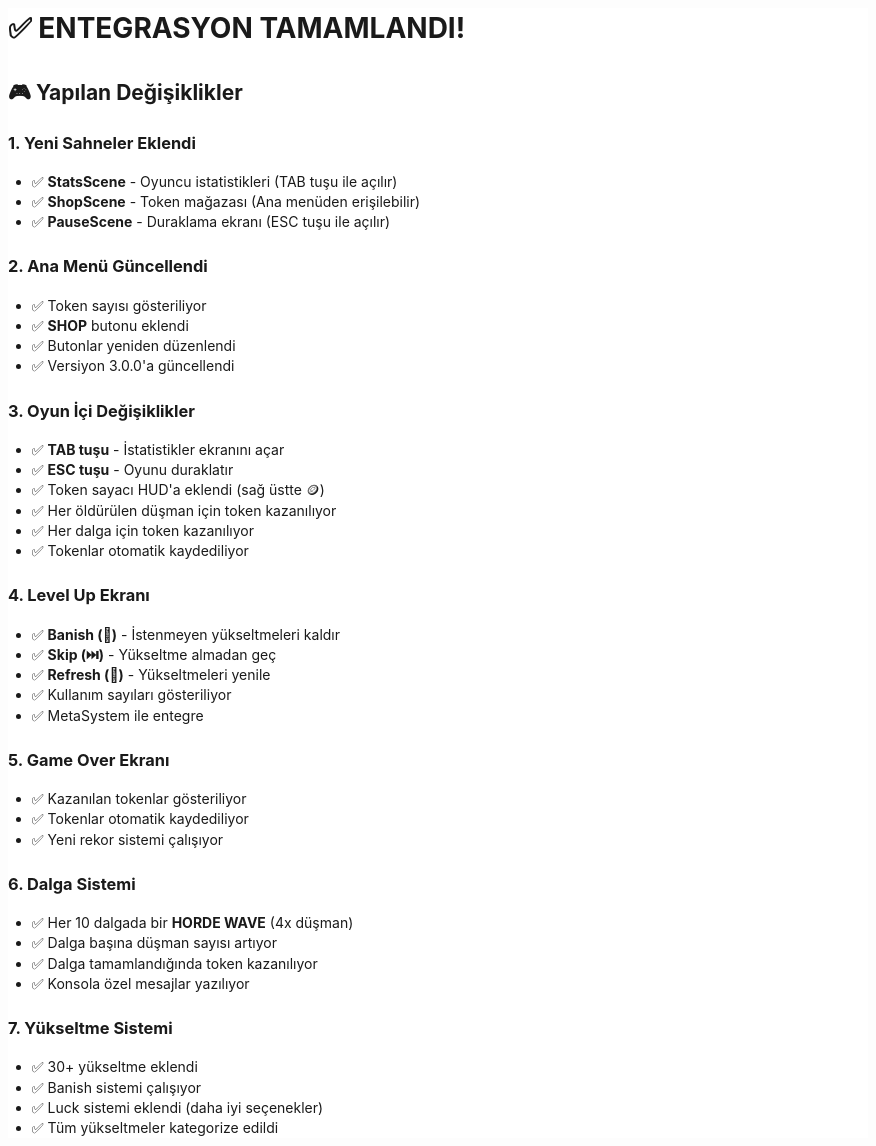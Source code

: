 # ✅ ENTEGRASYON TAMAMLANDI!

## 🎮 Yapılan Değişiklikler

### 1. Yeni Sahneler Eklendi
- ✅ **StatsScene** - Oyuncu istatistikleri (TAB tuşu ile açılır)
- ✅ **ShopScene** - Token mağazası (Ana menüden erişilebilir)
- ✅ **PauseScene** - Duraklama ekranı (ESC tuşu ile açılır)

### 2. Ana Menü Güncellendi
- ✅ Token sayısı gösteriliyor
- ✅ **SHOP** butonu eklendi
- ✅ Butonlar yeniden düzenlendi
- ✅ Versiyon 3.0.0'a güncellendi

### 3. Oyun İçi Değişiklikler
- ✅ **TAB tuşu** - İstatistikler ekranını açar
- ✅ **ESC tuşu** - Oyunu duraklatır
- ✅ Token sayacı HUD'a eklendi (sağ üstte 🪙)
- ✅ Her öldürülen düşman için token kazanılıyor
- ✅ Her dalga için token kazanılıyor
- ✅ Tokenlar otomatik kaydediliyor

### 4. Level Up Ekranı
- ✅ **Banish (🚫)** - İstenmeyen yükseltmeleri kaldır
- ✅ **Skip (⏭️)** - Yükseltme almadan geç
- ✅ **Refresh (🔄)** - Yükseltmeleri yenile
- ✅ Kullanım sayıları gösteriliyor
- ✅ MetaSystem ile entegre

### 5. Game Over Ekranı
- ✅ Kazanılan tokenlar gösteriliyor
- ✅ Tokenlar otomatik kaydediliyor
- ✅ Yeni rekor sistemi çalışıyor

### 6. Dalga Sistemi
- ✅ Her 10 dalgada bir **HORDE WAVE** (4x düşman)
- ✅ Dalga başına düşman sayısı artıyor
- ✅ Dalga tamamlandığında token kazanılıyor
- ✅ Konsola özel mesajlar yazılıyor

### 7. Yükseltme Sistemi
- ✅ 30+ yükseltme eklendi
- ✅ Banish sistemi çalışıyor
- ✅ Luck sistemi eklendi (daha iyi seçenekler)
- ✅ Tüm yükseltmeler kategorize edildi
